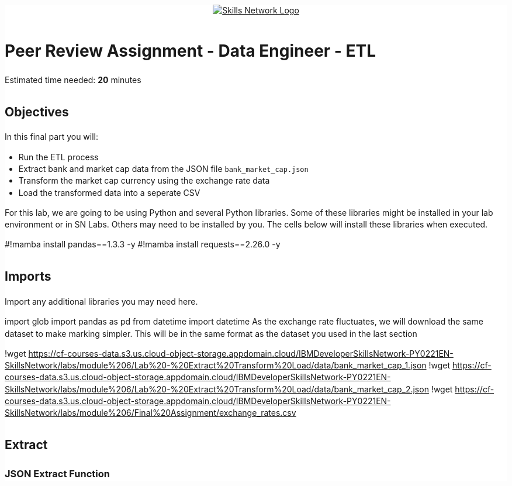 
   
   <p style="text-align:center">
    <a href="https://skills.network/?utm_medium=Exinfluencer&utm_source=Exinfluencer&utm_content=000026UJ&utm_term=10006555&utm_id=NA-SkillsNetwork-Channel-SkillsNetworkCoursesIBMDeveloperSkillsNetworkPY0221ENSkillsNetwork23455645-2022-01-01" target="_blank">
    <img src="https://cf-courses-data.s3.us.cloud-object-storage.appdomain.cloud/assets/logos/SN_web_lightmode.png" width="200" alt="Skills Network Logo"  />
    </a>
</p>

# Peer Review Assignment - Data Engineer - ETL

Estimated time needed: **20** minutes

## Objectives

In this final part you will:

*   Run the ETL process
*   Extract bank and market cap data from the JSON file `bank_market_cap.json`
*   Transform the market cap currency using the exchange rate data
*   Load the transformed data into a seperate CSV

For this lab, we are going to be using Python and several Python libraries. Some of these libraries might be installed in your lab environment or in SN Labs. Others may need to be installed by you. The cells below will install these libraries when executed.

#!mamba install pandas==1.3.3 -y
#!mamba install requests==2.26.0 -y
## Imports

Import any additional libraries you may need here.

import glob
import pandas as pd
from datetime import datetime
As the exchange rate fluctuates, we will download the same dataset to make marking simpler. This will be in the same format as the dataset you used in the last section

!wget https://cf-courses-data.s3.us.cloud-object-storage.appdomain.cloud/IBMDeveloperSkillsNetwork-PY0221EN-SkillsNetwork/labs/module%206/Lab%20-%20Extract%20Transform%20Load/data/bank_market_cap_1.json
!wget https://cf-courses-data.s3.us.cloud-object-storage.appdomain.cloud/IBMDeveloperSkillsNetwork-PY0221EN-SkillsNetwork/labs/module%206/Lab%20-%20Extract%20Transform%20Load/data/bank_market_cap_2.json
!wget https://cf-courses-data.s3.us.cloud-object-storage.appdomain.cloud/IBMDeveloperSkillsNetwork-PY0221EN-SkillsNetwork/labs/module%206/Final%20Assignment/exchange_rates.csv
## Extract

### JSON Extract Function
